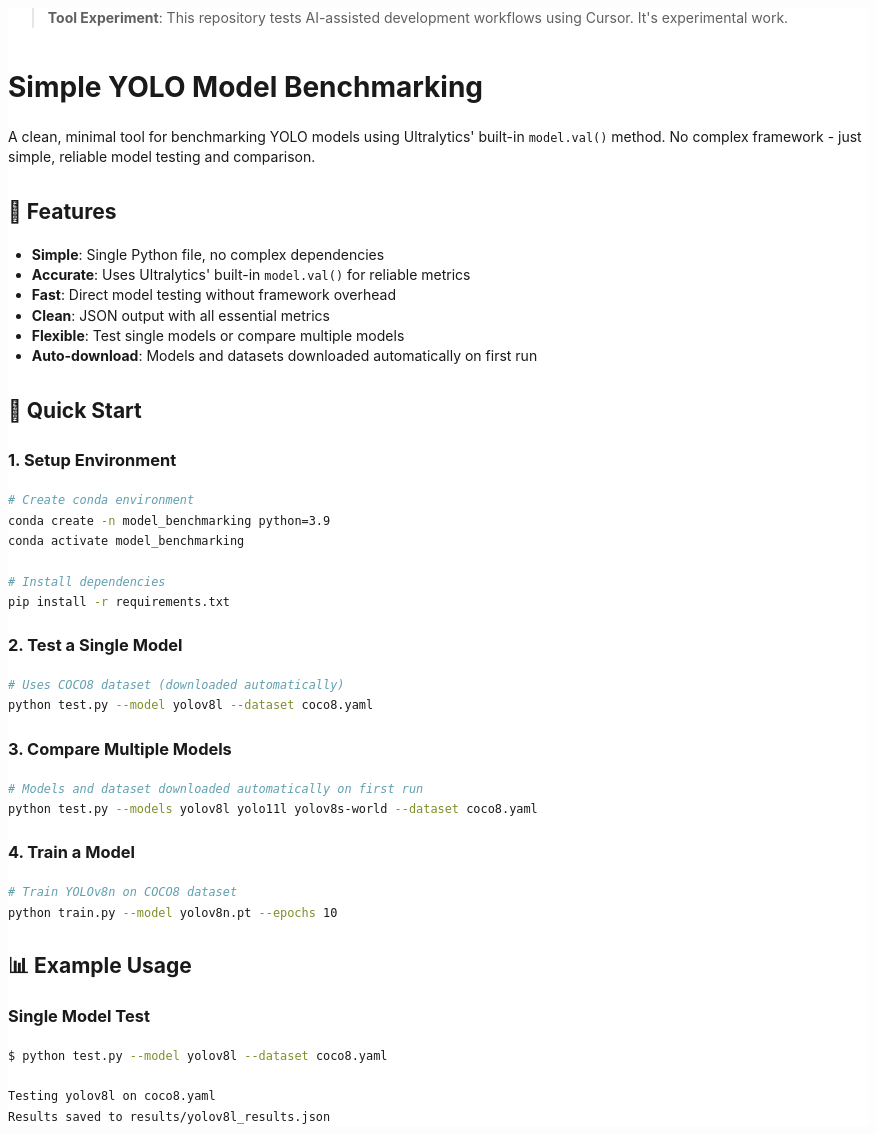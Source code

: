 > **Tool Experiment**: This repository tests AI-assisted development workflows using Cursor. It's experimental work.

# Simple YOLO Model Benchmarking

A clean, minimal tool for benchmarking YOLO models using Ultralytics' built-in `model.val()` method. No complex framework - just simple, reliable model testing and comparison.

## 🌟 Features

- **Simple**: Single Python file, no complex dependencies
- **Accurate**: Uses Ultralytics' built-in `model.val()` for reliable metrics
- **Fast**: Direct model testing without framework overhead
- **Clean**: JSON output with all essential metrics
- **Flexible**: Test single models or compare multiple models
- **Auto-download**: Models and datasets downloaded automatically on first run

## 🚀 Quick Start

### 1. Setup Environment
```bash
# Create conda environment
conda create -n model_benchmarking python=3.9
conda activate model_benchmarking

# Install dependencies
pip install -r requirements.txt
```

### 2. Test a Single Model
```bash
# Uses COCO8 dataset (downloaded automatically)
python test.py --model yolov8l --dataset coco8.yaml
```

### 3. Compare Multiple Models
```bash
# Models and dataset downloaded automatically on first run
python test.py --models yolov8l yolo11l yolov8s-world --dataset coco8.yaml
```

### 4. Train a Model
```bash
# Train YOLOv8n on COCO8 dataset
python train.py --model yolov8n.pt --epochs 10
```

## 📊 Example Usage

### Single Model Test
```bash
$ python test.py --model yolov8l --dataset coco8.yaml

Testing yolov8l on coco8.yaml
Results saved to results/yolov8l_results.json
```
